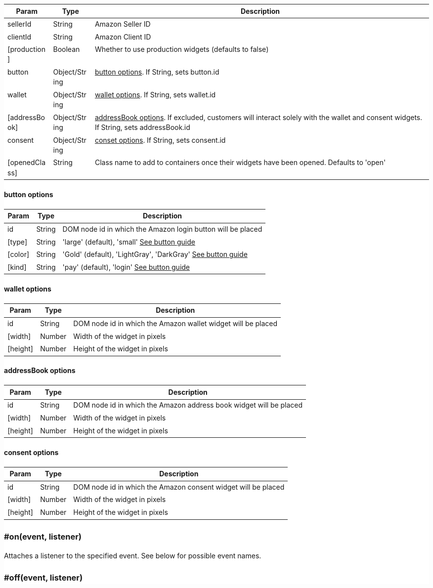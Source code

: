   Param | Type | Description
  ----- | ---- | -----------
  sellerId | String | Amazon Seller ID
  clientId | String | Amazon Client ID
  [production] | Boolean | Whether to use production widgets (defaults to false)
  button | Object/String | [button options](#button-options). If String, sets button.id
  wallet | Object/String | [wallet options](#wallet-options). If String, sets wallet.id
  [addressBook] | Object/String | [addressBook options](#addressbook-options). If excluded, customers will interact solely with the wallet and consent widgets. If String, sets addressBook.id
  consent | Object/String | [conset options](#consent-options). If String, sets consent.id
  [openedClass] | String | Class name to add to containers once their widgets have been opened. Defaults to 'open'

#### button options

  Param | Type | Description
  ----- | ---- | -----------
  id | String | DOM node id in which the Amazon login button will be placed
  [type] | String | 'large' (default), 'small' [See button guide][button-guide]
  [color] | String | 'Gold' (default), 'LightGray', 'DarkGray' [See button guide][button-guide]
  [kind] | String | 'pay' (default), 'login' [See button guide][button-guide]

#### wallet options

  Param | Type | Description
  ----- | ---- | -----------
  id | String | DOM node id in which the Amazon wallet widget will be placed
  [width] | Number | Width of the widget in pixels
  [height] | Number | Height of the widget in pixels

#### addressBook options

  Param | Type | Description
  ----- | ---- | -----------
  id | String | DOM node id in which the Amazon address book widget will be placed
  [width] | Number | Width of the widget in pixels
  [height] | Number | Height of the widget in pixels

#### consent options

  Param | Type | Description
  ----- | ---- | -----------
  id | String | DOM node id in which the Amazon consent widget will be placed
  [width] | Number | Width of the widget in pixels
  [height] | Number | Height of the widget in pixels

### #on(event, listener)

  Attaches a listener to the specified event. See below for possible
  event names.

### #off(event, listener)


[demo]: https://recurly.github.io/pay-with-amazon/
[responsive-demo]: https://recurly.github.io/pay-with-amazon/responsive.html
[download]: https://github.com/recurly/pay-with-amazon/releases
[error-codes]: https://payments.amazon.com/developer/documentation/lpwa/201954960
[button-guide]: https://payments.amazon.com/developer/documentation/lpwa/201953980
[amazon-docs]: https://payments.amazon.com/developer/documentation/lpwa/201985870
[recurly-docs]: https://docs.recurly.com/payment-gateways/amazon-payments
[contributing]: CONTRIBUTING.md